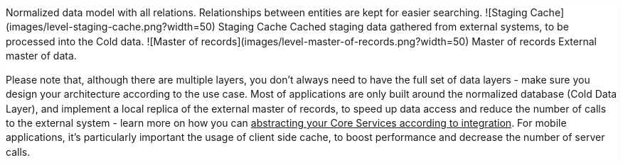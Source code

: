 <td>
Normalized data model with all relations. 
Relationships between entities are kept for easier searching.
</td>
</tr>
<tr>
<td>
![Staging Cache](images/level-staging-cache.png?width=50)
</td>
<td>
Staging Cache
</td>
<td>
Cached staging data gathered from external systems, to be processed into the Cold data.
</td>
</tr>
<tr>
<td>
![Master of records](images/level-master-of-records.png?width=50)
</td>
<td>
Master of records
</td>
<td>
External master of data.
</td>
</tr>
</table>

Please note that, although there are multiple layers, you don’t always need to have the full set of data layers - make sure you design your architecture according to the use case. Most of applications are only built around the normalized database (Cold Data Layer), and implement a local replica of the external master of records, to speed up data access and reduce the number of calls to the external system - learn more on how you can [abstracting your Core Services according to integration](https://success.outsystems.com/Support/Enterprise_Customers/Maintenance_and_Operations/Designing_the_architecture_of_your_OutSystems_applications/05_Integration_Patterns_for_Core_Services_Abstraction). For mobile applications, it’s particularly important the usage of client side cache, to boost performance and decrease the number of server calls.
